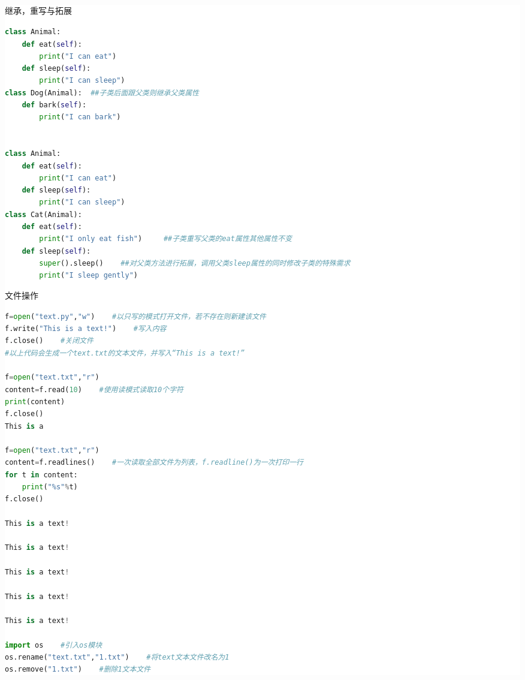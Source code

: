 继承，重写与拓展

```python
class Animal:
    def eat(self):
        print("I can eat")
    def sleep(self):
        print("I can sleep")
class Dog(Animal):  ##子类后面跟父类则继承父类属性
    def bark(self):
        print("I can bark")

        
class Animal:
    def eat(self):
        print("I can eat")
    def sleep(self):
        print("I can sleep")
class Cat(Animal):  
    def eat(self):
        print("I only eat fish")     ##子类重写父类的eat属性其他属性不变
    def sleep(self):
        super().sleep()    ##对父类方法进行拓展，调用父类sleep属性的同时修改子类的特殊需求
        print("I sleep gently")
```

文件操作

```python
f=open("text.py","w")    #以只写的模式打开文件，若不存在则新建该文件
f.write("This is a text!")    #写入内容
f.close()    #关闭文件
#以上代码会生成一个text.txt的文本文件，并写入“This is a text!”

f=open("text.txt","r")
content=f.read(10)    #使用读模式读取10个字符
print(content)
f.close()
This is a 

f=open("text.txt","r")
content=f.readlines()    #一次读取全部文件为列表，f.readline()为一次打印一行
for t in content:
    print("%s"%t)
f.close()

This is a text!

This is a text!

This is a text!

This is a text!

This is a text!

import os    #引入os模块
os.rename("text.txt","1.txt")    #将text文本文件改名为1
os.remove("1.txt")    #删除1文本文件

```
